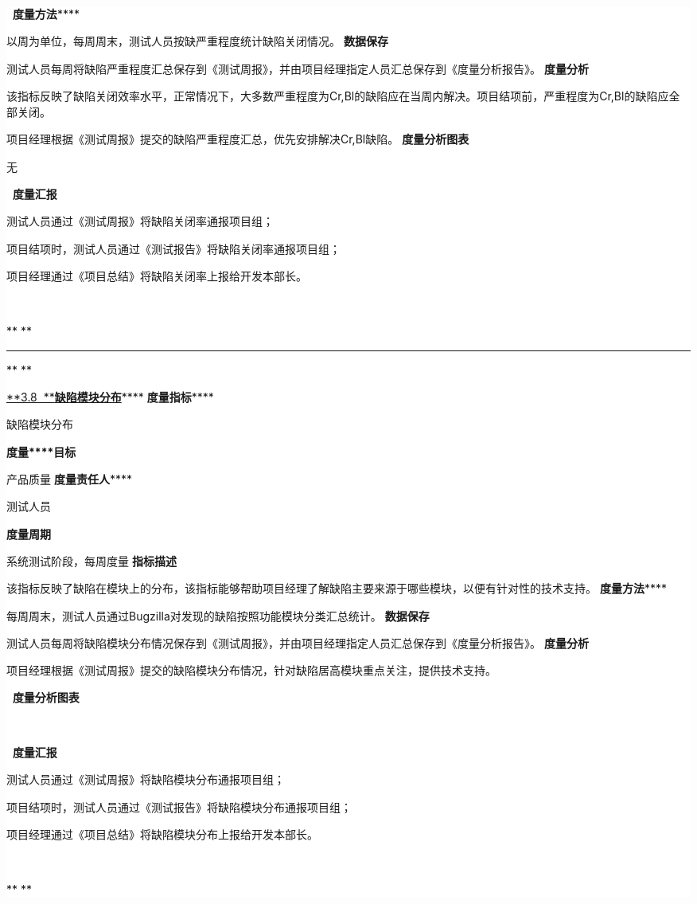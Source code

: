   **度量方法******
 
以周为单位，每周周末，测试人员按缺严重程度统计缺陷关闭情况。 **数据保存**
 
测试人员每周将缺陷严重程度汇总保存到《测试周报》，并由项目经理指定人员汇总保存到《度量分析报告》。 **度量分析**
 
该指标反映了缺陷关闭效率水平，正常情况下，大多数严重程度为Cr,Bl的缺陷应在当周内解决。项目结项前，严重程度为Cr,Bl的缺陷应全部关闭。

项目经理根据《测试周报》提交的缺陷严重程度汇总，优先安排解决Cr,Bl缺陷。 **度量分析图表**
 
无

  **度量汇报**
 
测试人员通过《测试周报》将缺陷关闭率通报项目组；

项目结项时，测试人员通过《测试报告》将缺陷关闭率通报项目组；

项目经理通过《项目总结》将缺陷关闭率上报给开发本部长。

 

** **

****

** **

[**3.8  ****缺陷模块分布**]()****
**度量指标******
 
缺陷模块分布
 
**度量****目标**
 
产品质量 **度量责任人******
 
测试人员
 
**度量周期**
 
系统测试阶段，每周度量 **指标描述**
 
该指标反映了缺陷在模块上的分布，该指标能够帮助项目经理了解缺陷主要来源于哪些模块，以便有针对性的技术支持。 **度量方法******
 
每周周末，测试人员通过Bugzilla对发现的缺陷按照功能模块分类汇总统计。 **数据保存**
 
测试人员每周将缺陷模块分布情况保存到《测试周报》，并由项目经理指定人员汇总保存到《度量分析报告》。 **度量分析**
 
项目经理根据《测试周报》提交的缺陷模块分布情况，针对缺陷居高模块重点关注，提供技术支持。

  **度量分析图表**
 
![]()

  **度量汇报**
 
测试人员通过《测试周报》将缺陷模块分布通报项目组；

项目结项时，测试人员通过《测试报告》将缺陷模块分布通报项目组；

项目经理通过《项目总结》将缺陷模块分布上报给开发本部长。

 

** **
